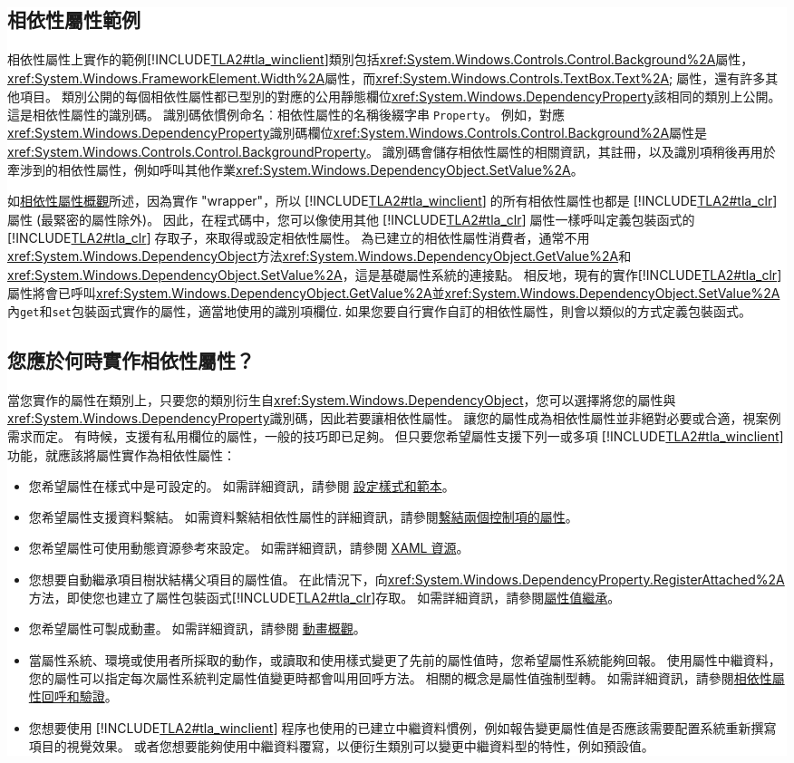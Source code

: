 <a name="example_dp"></a>
## <a name="examples-of-dependency-properties"></a>相依性屬性範例

相依性屬性上實作的範例[!INCLUDE[TLA2#tla_winclient](../../../../includes/tla2sharptla-winclient-md.md)]類別包括<xref:System.Windows.Controls.Control.Background%2A>屬性，<xref:System.Windows.FrameworkElement.Width%2A>屬性，而<xref:System.Windows.Controls.TextBox.Text%2A>; 屬性，還有許多其他項目。 類別公開的每個相依性屬性都已型別的對應的公用靜態欄位<xref:System.Windows.DependencyProperty>該相同的類別上公開。 這是相依性屬性的識別碼。 識別碼依慣例命名︰相依性屬性的名稱後綴字串 `Property`。 例如，對應<xref:System.Windows.DependencyProperty>識別碼欄位<xref:System.Windows.Controls.Control.Background%2A>屬性是<xref:System.Windows.Controls.Control.BackgroundProperty>。 識別碼會儲存相依性屬性的相關資訊，其註冊，以及識別項稍後再用於牽涉到的相依性屬性，例如呼叫其他作業<xref:System.Windows.DependencyObject.SetValue%2A>。

如[相依性屬性概觀](../../../../docs/framework/wpf/advanced/dependency-properties-overview.md)所述，因為實作 "wrapper"，所以 [!INCLUDE[TLA2#tla_winclient](../../../../includes/tla2sharptla-winclient-md.md)] 的所有相依性屬性也都是 [!INCLUDE[TLA2#tla_clr](../../../../includes/tla2sharptla-clr-md.md)] 屬性 (最緊密的屬性除外)。 因此，在程式碼中，您可以像使用其他 [!INCLUDE[TLA2#tla_clr](../../../../includes/tla2sharptla-clr-md.md)] 屬性一樣呼叫定義包裝函式的 [!INCLUDE[TLA2#tla_clr](../../../../includes/tla2sharptla-clr-md.md)] 存取子，來取得或設定相依性屬性。 為已建立的相依性屬性消費者，通常不用<xref:System.Windows.DependencyObject>方法<xref:System.Windows.DependencyObject.GetValue%2A>和<xref:System.Windows.DependencyObject.SetValue%2A>，這是基礎屬性系統的連接點。 相反地，現有的實作[!INCLUDE[TLA2#tla_clr](../../../../includes/tla2sharptla-clr-md.md)]屬性將會已呼叫<xref:System.Windows.DependencyObject.GetValue%2A>並<xref:System.Windows.DependencyObject.SetValue%2A>內`get`和`set`包裝函式實作的屬性，適當地使用的識別項欄位. 如果您要自行實作自訂的相依性屬性，則會以類似的方式定義包裝函式。

<a name="backing_with_dp"></a>
## <a name="when-should-you-implement-a-dependency-property"></a>您應於何時實作相依性屬性？

當您實作的屬性在類別上，只要您的類別衍生自<xref:System.Windows.DependencyObject>，您可以選擇將您的屬性與<xref:System.Windows.DependencyProperty>識別碼，因此若要讓相依性屬性。 讓您的屬性成為相依性屬性並非絕對必要或合適，視案例需求而定。 有時候，支援有私用欄位的屬性，一般的技巧即已足夠。 但只要您希望屬性支援下列一或多項 [!INCLUDE[TLA2#tla_winclient](../../../../includes/tla2sharptla-winclient-md.md)] 功能，就應該將屬性實作為相依性屬性：

-   您希望屬性在樣式中是可設定的。 如需詳細資訊，請參閱 [設定樣式和範本](../../../../docs/framework/wpf/controls/styling-and-templating.md)。

-   您希望屬性支援資料繫結。 如需資料繫結相依性屬性的詳細資訊，請參閱[繫結兩個控制項的屬性](../../../../docs/framework/wpf/data/how-to-bind-the-properties-of-two-controls.md)。

-   您希望屬性可使用動態資源參考來設定。 如需詳細資訊，請參閱 [XAML 資源](../../../../docs/framework/wpf/advanced/xaml-resources.md)。

-   您想要自動繼承項目樹狀結構父項目的屬性值。 在此情況下，向<xref:System.Windows.DependencyProperty.RegisterAttached%2A>方法，即使您也建立了屬性包裝函式[!INCLUDE[TLA2#tla_clr](../../../../includes/tla2sharptla-clr-md.md)]存取。 如需詳細資訊，請參閱[屬性值繼承](../../../../docs/framework/wpf/advanced/property-value-inheritance.md)。

-   您希望屬性可製成動畫。 如需詳細資訊，請參閱 [動畫概觀](../../../../docs/framework/wpf/graphics-multimedia/animation-overview.md)。

-   當屬性系統、環境或使用者所採取的動作，或讀取和使用樣式變更了先前的屬性值時，您希望屬性系統能夠回報。 使用屬性中繼資料，您的屬性可以指定每次屬性系統判定屬性值變更時都會叫用回呼方法。 相關的概念是屬性值強制型轉。 如需詳細資訊，請參閱[相依性屬性回呼和驗證](../../../../docs/framework/wpf/advanced/dependency-property-callbacks-and-validation.md)。

-   您想要使用 [!INCLUDE[TLA2#tla_winclient](../../../../includes/tla2sharptla-winclient-md.md)] 程序也使用的已建立中繼資料慣例，例如報告變更屬性值是否應該需要配置系統重新撰寫項目的視覺效果。 或者您想要能夠使用中繼資料覆寫，以便衍生類別可以變更中繼資料型的特性，例如預設值。
